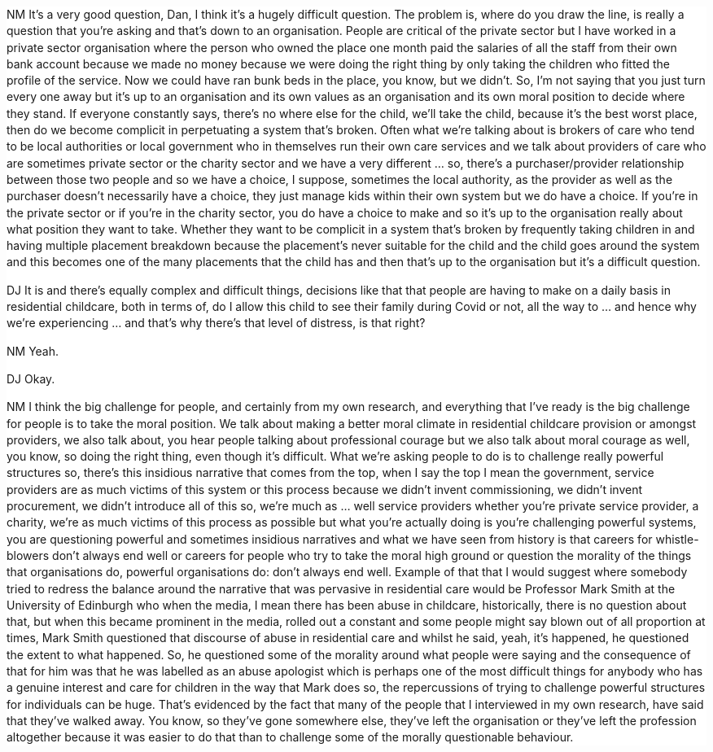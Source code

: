 NM It’s a very good question, Dan, I think it’s a hugely difficult question. The problem is, where do you draw the line, is really a question that you’re asking and that’s down to an organisation. People are critical of the private sector but I have worked in a private sector organisation where the person who owned the place one month paid the salaries of all the staff from their own bank account because we made no money because we were doing the right thing by only taking the children who fitted the profile of the service. Now we could have ran bunk beds in the place, you know, but we didn’t. So, I’m not saying that you just turn every one away but it’s up to an organisation and its own values as an organisation and its own moral position to decide where they stand. If everyone constantly says, there’s no where else for the child, we’ll take the child, because it’s the best worst place, then do we become complicit in perpetuating a system that’s broken. Often what we’re talking about is brokers of care who tend to be local authorities or local government who in themselves run their own care services and we talk about providers of care who are sometimes private sector or the charity sector and we have a very different … so, there’s a purchaser/provider relationship between those two people and so we have a choice, I suppose, sometimes the local authority, as the provider as well as the purchaser doesn’t necessarily have a choice, they just manage kids within their own system but we do have a choice. If you’re in the private sector or if you’re in the charity sector, you do have a choice to make and so it’s up to the organisation really about what position they want to take. Whether they want to be complicit in a system that’s broken by frequently taking children in and having multiple placement breakdown because the placement’s never suitable for the child and the child goes around the system and this becomes one of the many placements that the child has and then that’s up to the organisation but it’s a difficult question.

DJ It is and there’s equally complex and difficult things, decisions like that that people are having to make on a daily basis in residential childcare, both in terms of, do I allow this child to see their family during Covid or not, all the way to … and hence why we’re experiencing … and that’s why there’s that level of distress, is that right?

NM Yeah.

DJ Okay.

NM I think the big challenge for people, and certainly from my own research, and everything that I’ve ready is the big challenge for people is to take the moral position. We talk about making a better moral climate in residential childcare provision or amongst providers, we also talk about, you hear people talking about professional courage but we also talk about moral courage as well, you know, so doing the right thing, even though it’s difficult. What we’re asking people to do is to challenge really powerful structures so, there’s this insidious narrative that comes from the top, when I say the top I mean the government, service providers are as much victims of this system or this process because we didn’t invent commissioning, we didn’t invent procurement, we didn’t introduce all of this so, we’re much as … well service providers whether you’re private service provider, a charity, we’re as much victims of this process as possible but what you’re actually doing is you’re challenging powerful systems, you are questioning powerful and sometimes insidious narratives and what we have seen from history is that careers for whistle-blowers don’t always end well or careers for people who try to take the moral high ground or question the morality of the things that organisations do, powerful organisations do: don’t always end well. Example of that that I would suggest where somebody tried to redress the balance around the narrative that was pervasive in residential care would be Professor Mark Smith at the University of Edinburgh who when the media, I mean there has been abuse in childcare, historically, there is no question about that, but when this became prominent in the media, rolled out a constant and some people might say blown out of all proportion at times, Mark Smith questioned that discourse of abuse in residential care and whilst he said, yeah, it’s happened, he questioned the extent to what happened. So, he questioned some of the morality around what people were saying and the consequence of that for him was that he was labelled as an abuse apologist which is perhaps one of the most difficult things for anybody who has a genuine interest and care for children in the way that Mark does so, the repercussions of trying to challenge powerful structures for individuals can be huge. That’s evidenced by the fact that many of the people that I interviewed in my own research, have said that they’ve walked away. You know, so they’ve gone somewhere else, they’ve left the organisation or they’ve left the profession altogether because it was easier to do that than to challenge some of the morally questionable behaviour.
